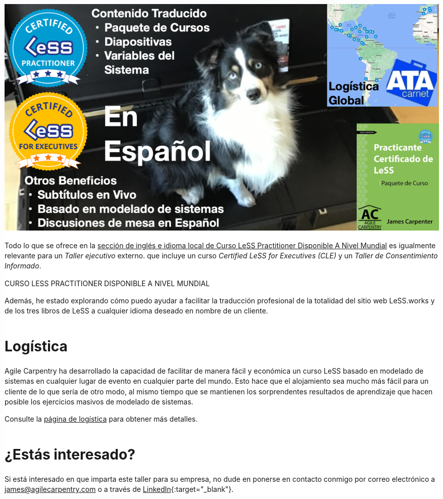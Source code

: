 ![Capacidad del curso de español](/assets/images/clp/SpanishCLPPost.png)

Todo lo que se ofrece en la [sección de inglés e idioma local de Curso LeSS Practitioner Disponible A Nivel Mundial]({{site.baseurl}}/clp/sp_global/#inglés-e-idioma-local) es igualmente relevante para un _Taller ejecutivo_ externo. que incluye un curso _Certified LeSS for Executives (CLE)_ y un _Taller de Consentimiento Informado_.

CURSO LESS PRACTITIONER DISPONIBLE A NIVEL MUNDIAL

Además, he estado explorando cómo puedo ayudar a facilitar la traducción profesional de la totalidad del sitio web LeSS.works y de los tres libros de LeSS a cualquier idioma deseado en nombre de un cliente.

# Logística

Agile Carpentry ha desarrollado la capacidad de facilitar de manera fácil y económica un curso LeSS basado en modelado de sistemas en cualquier lugar de evento en cualquier parte del mundo. Esto hace que el alojamiento sea mucho más fácil para un cliente de lo que sería de otro modo, al mismo tiempo que se mantienen los sorprendentes resultados de aprendizaje que hacen posible los ejercicios masivos de modelado de sistemas.

Consulte la [página de logística]({{site.baseurl}}/clp/sp_logistics/) para obtener más detalles.


# ¿Estás interesado?

Si está interesado en que imparta este taller para su empresa, no dude en ponerse en contacto conmigo por correo electrónico a [james@agilecarpentry.com](mailto:james@agilecarpentry.com) o a través de [LinkedIn](https://www.linkedin.com/in/jamescarpenter1/){:target="_blank"}.



